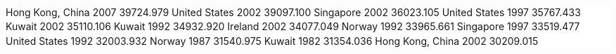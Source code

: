    <td style="text-align:left;"> Hong Kong, China </td>
   <td style="text-align:right;"> 2007 </td>
   <td style="text-align:right;"> 39724.979 </td>
  </tr>
  <tr>
   <td style="text-align:left;"> United States </td>
   <td style="text-align:right;"> 2002 </td>
   <td style="text-align:right;"> 39097.100 </td>
  </tr>
  <tr>
   <td style="text-align:left;"> Singapore </td>
   <td style="text-align:right;"> 2002 </td>
   <td style="text-align:right;"> 36023.105 </td>
  </tr>
  <tr>
   <td style="text-align:left;"> United States </td>
   <td style="text-align:right;"> 1997 </td>
   <td style="text-align:right;"> 35767.433 </td>
  </tr>
  <tr>
   <td style="text-align:left;"> Kuwait </td>
   <td style="text-align:right;"> 2002 </td>
   <td style="text-align:right;"> 35110.106 </td>
  </tr>
  <tr>
   <td style="text-align:left;"> Kuwait </td>
   <td style="text-align:right;"> 1992 </td>
   <td style="text-align:right;"> 34932.920 </td>
  </tr>
  <tr>
   <td style="text-align:left;"> Ireland </td>
   <td style="text-align:right;"> 2002 </td>
   <td style="text-align:right;"> 34077.049 </td>
  </tr>
  <tr>
   <td style="text-align:left;"> Norway </td>
   <td style="text-align:right;"> 1992 </td>
   <td style="text-align:right;"> 33965.661 </td>
  </tr>
  <tr>
   <td style="text-align:left;"> Singapore </td>
   <td style="text-align:right;"> 1997 </td>
   <td style="text-align:right;"> 33519.477 </td>
  </tr>
  <tr>
   <td style="text-align:left;"> United States </td>
   <td style="text-align:right;"> 1992 </td>
   <td style="text-align:right;"> 32003.932 </td>
  </tr>
  <tr>
   <td style="text-align:left;"> Norway </td>
   <td style="text-align:right;"> 1987 </td>
   <td style="text-align:right;"> 31540.975 </td>
  </tr>
  <tr>
   <td style="text-align:left;"> Kuwait </td>
   <td style="text-align:right;"> 1982 </td>
   <td style="text-align:right;"> 31354.036 </td>
  </tr>
  <tr>
   <td style="text-align:left;"> Hong Kong, China </td>
   <td style="text-align:right;"> 2002 </td>
   <td style="text-align:right;"> 30209.015 </td>
  </tr>